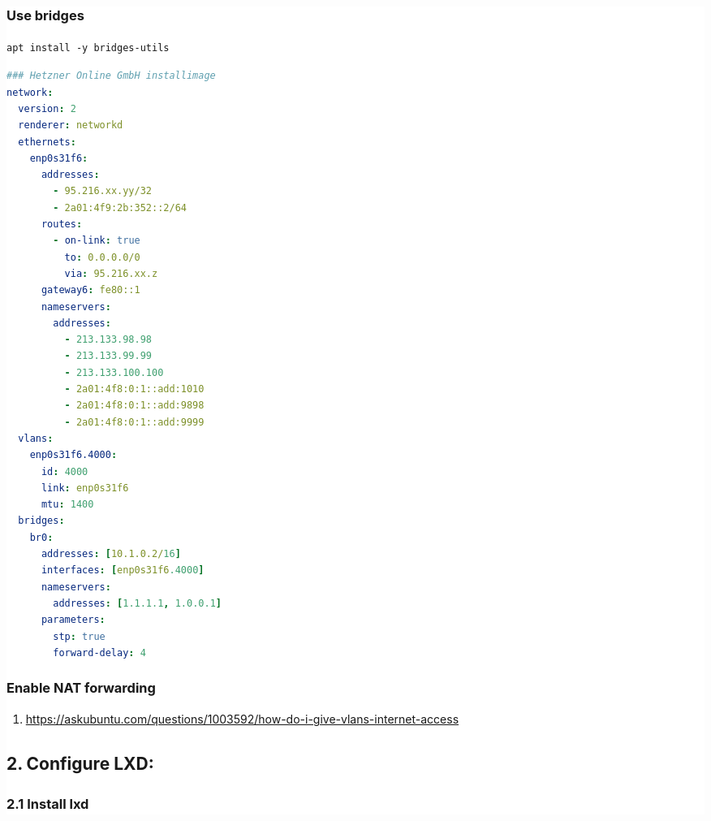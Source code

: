 ### Use bridges

```
apt install -y bridges-utils
```

```yaml
### Hetzner Online GmbH installimage
network:
  version: 2
  renderer: networkd
  ethernets:
    enp0s31f6:
      addresses:
        - 95.216.xx.yy/32
        - 2a01:4f9:2b:352::2/64
      routes:
        - on-link: true
          to: 0.0.0.0/0
          via: 95.216.xx.z
      gateway6: fe80::1
      nameservers:
        addresses:
          - 213.133.98.98
          - 213.133.99.99
          - 213.133.100.100
          - 2a01:4f8:0:1::add:1010
          - 2a01:4f8:0:1::add:9898
          - 2a01:4f8:0:1::add:9999
  vlans:
    enp0s31f6.4000:
      id: 4000
      link: enp0s31f6
      mtu: 1400
  bridges:
    br0:
      addresses: [10.1.0.2/16]
      interfaces: [enp0s31f6.4000]
      nameservers:
        addresses: [1.1.1.1, 1.0.0.1]
      parameters:
        stp: true
        forward-delay: 4
```


### Enable NAT forwarding
1. https://askubuntu.com/questions/1003592/how-do-i-give-vlans-internet-access

## 2. Configure LXD:

### 2.1 Install lxd
